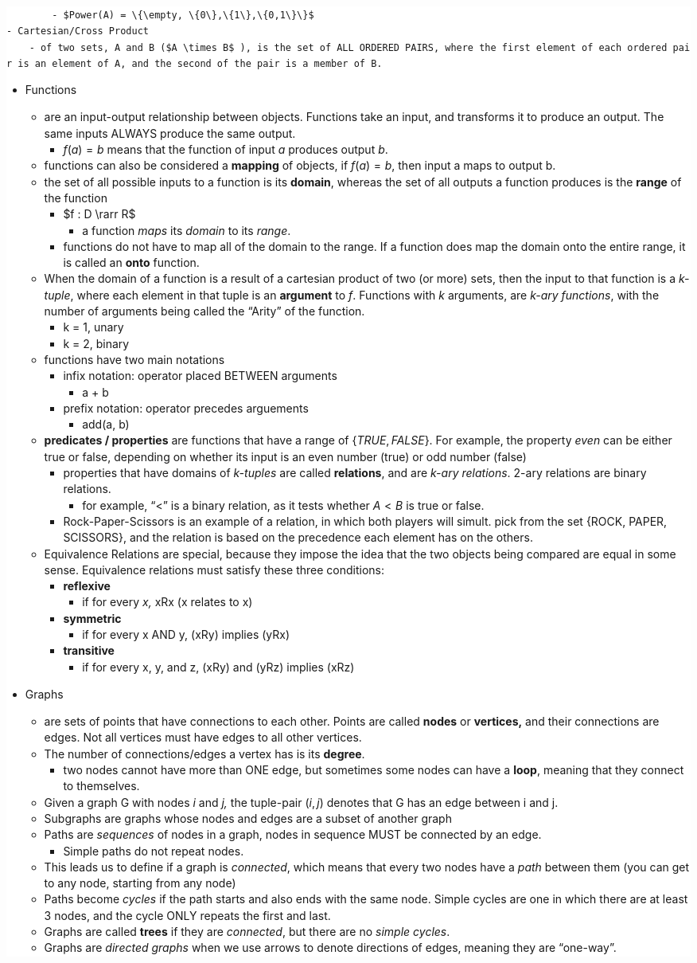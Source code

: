             - $Power(A) = \{\empty, \{0\},\{1\},\{0,1\}\}$
    - Cartesian/Cross Product
        - of two sets, A and B ($A \times B$ ), is the set of ALL ORDERED PAIRS, where the first element of each ordered pair is an element of A, and the second of the pair is a member of B.

- Functions
    - are an input-output relationship between objects. Functions take an input, and transforms it to produce an output. The same inputs ALWAYS produce the same output.
        - $f(a) = b$ means that the function of input *a* produces output *b*.
    - functions can also be considered a **mapping** of objects, if $f(a) = b$, then input a maps to output b.
    - the set of all possible inputs to a function is its **domain**, whereas the set of all outputs a function produces is the **range** of the function
        - $f : D \rarr R$
            - a function *maps* its *domain* to its *range*.
        - functions do not have to map all of the domain to the range. If a function does map the domain onto the entire range, it is called an **onto** function.
    - When the domain of a function is a result of a cartesian product of two (or more) sets, then the input to that function is a *k-tuple*, where each element in that tuple is an **argument** to *f*. Functions with *k* arguments, are *k-ary functions*, with the number of arguments being called the “Arity” of the function.
        - k = 1, unary
        - k = 2, binary
    - functions have two main notations
        - infix notation: operator placed BETWEEN arguments
            - a + b
        - prefix notation: operator precedes arguements
            - add(a, b)
    - **predicates / properties** are functions that have a range of $\{ TRUE, FALSE\}$. For example, the property *even* can be either true or false, depending on whether its input is an even number (true) or odd number (false)
        - properties that have domains of *k-tuples* are called **relations**, and are *k-ary relations*. 2-ary relations are binary relations.
            - for example, “<” is a binary relation, as it tests whether $A < B$ is true or false.
        - Rock-Paper-Scissors is an example of a relation, in which both players will simult. pick from the set {ROCK, PAPER, SCISSORS}, and the relation is based on the precedence each element has on the others.
    - Equivalence Relations are special, because they impose the idea that the two objects being compared are equal in some sense. Equivalence relations must satisfy these three conditions:
        - **reflexive**
            - if for every *x,* xRx (x relates to x)
        - **symmetric**
            - if for every x AND y, (xRy) implies (yRx)
        - **transitive**
            - if for every x, y, and z, (xRy) and (yRz) implies (xRz)

- Graphs
    - are sets of points that have connections to each other. Points are called **nodes** or **vertices,** and their connections are edges. Not all vertices must have edges to all other vertices.
    - The number of connections/edges a vertex has is its **degree**.
        - two nodes cannot have more than ONE edge, but sometimes some nodes can have a **loop**, meaning that they connect to themselves.
    - Given a graph G with nodes *i* and *j,* the tuple-pair $(i,j)$ denotes that G has an edge between i and j.
    - Subgraphs are graphs whose nodes and edges are a subset of another graph
    - Paths are *sequences* of nodes in a graph, nodes in sequence MUST be connected by an edge.
        - Simple paths do not repeat nodes.
    - This leads us to define if a graph is *connected*, which means that every two nodes have a *path* between them (you can get to any node, starting from any node)
    - Paths become *cycles* if the path starts and also ends with the same node. Simple cycles are one in which there are at least 3 nodes, and the cycle ONLY repeats the first and last.
    - Graphs are called **trees** if they are *connected*, but there are no *simple cycles*.
    - Graphs are *directed graphs* when we use arrows to denote directions of edges, meaning they are “one-way”.
